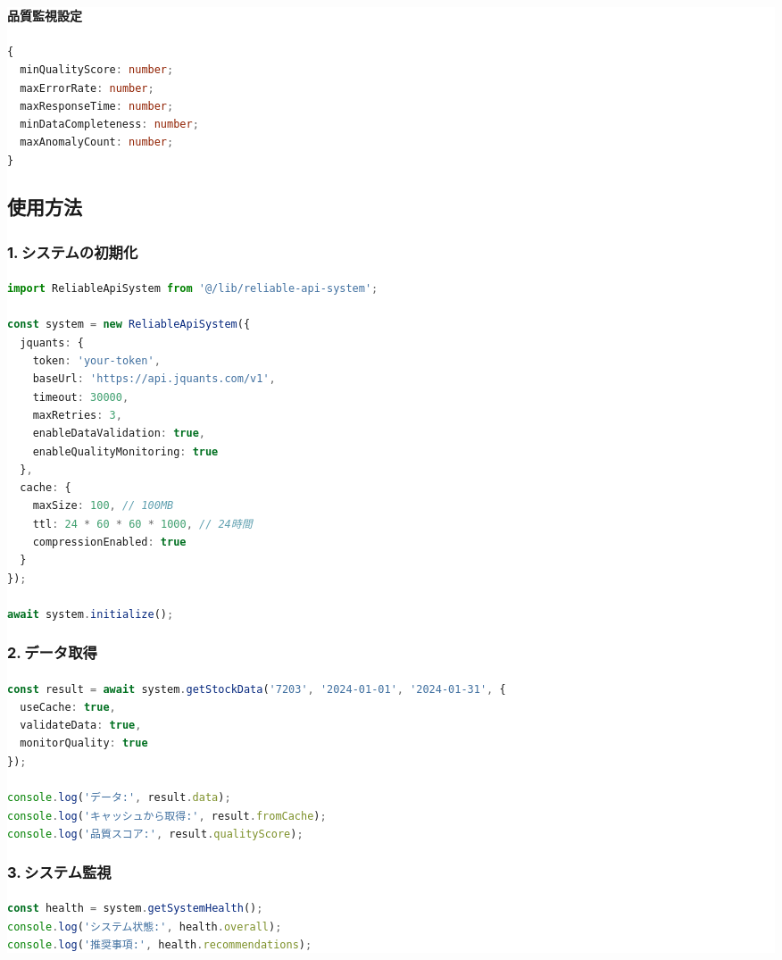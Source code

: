 #### 品質監視設定
```typescript
{
  minQualityScore: number;
  maxErrorRate: number;
  maxResponseTime: number;
  minDataCompleteness: number;
  maxAnomalyCount: number;
}
```

## 使用方法

### 1. システムの初期化
```typescript
import ReliableApiSystem from '@/lib/reliable-api-system';

const system = new ReliableApiSystem({
  jquants: {
    token: 'your-token',
    baseUrl: 'https://api.jquants.com/v1',
    timeout: 30000,
    maxRetries: 3,
    enableDataValidation: true,
    enableQualityMonitoring: true
  },
  cache: {
    maxSize: 100, // 100MB
    ttl: 24 * 60 * 60 * 1000, // 24時間
    compressionEnabled: true
  }
});

await system.initialize();
```

### 2. データ取得
```typescript
const result = await system.getStockData('7203', '2024-01-01', '2024-01-31', {
  useCache: true,
  validateData: true,
  monitorQuality: true
});

console.log('データ:', result.data);
console.log('キャッシュから取得:', result.fromCache);
console.log('品質スコア:', result.qualityScore);
```

### 3. システム監視
```typescript
const health = system.getSystemHealth();
console.log('システム状態:', health.overall);
console.log('推奨事項:', health.recommendations);
```
